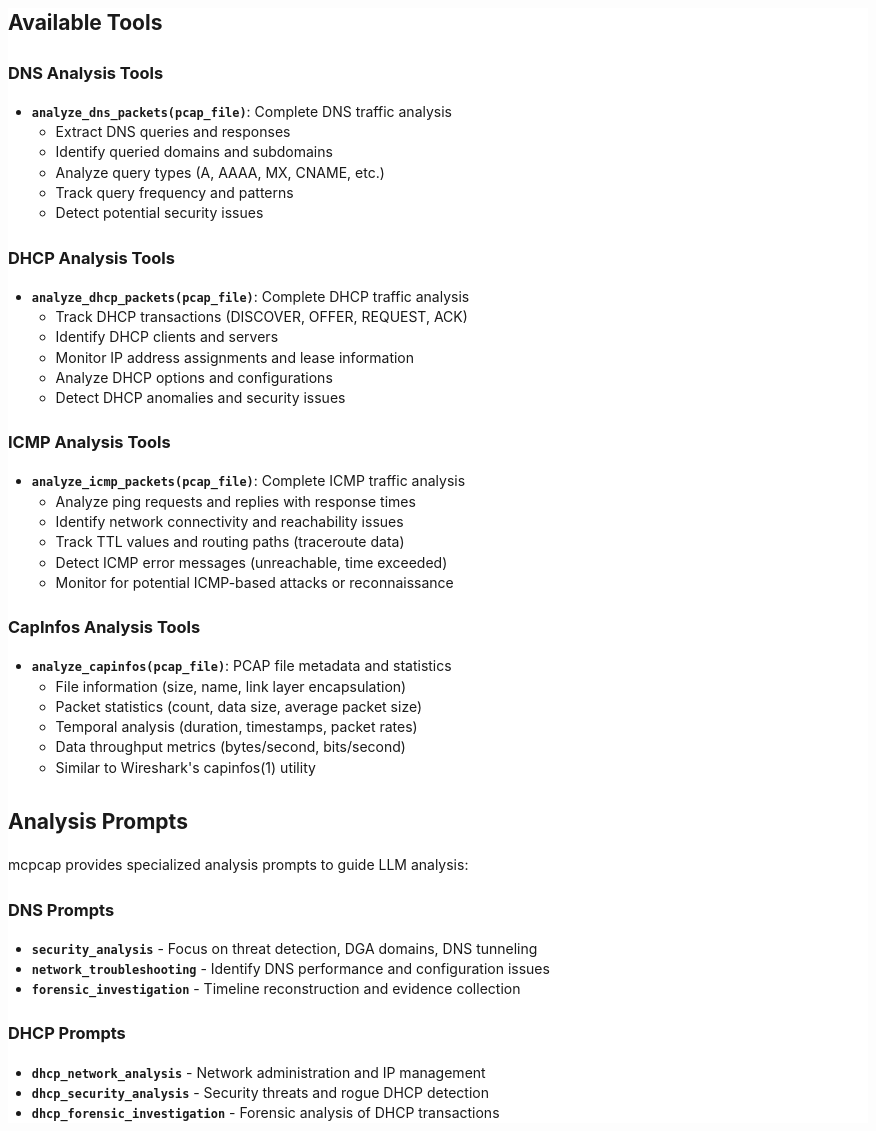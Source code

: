 ## Available Tools

### DNS Analysis Tools

- **`analyze_dns_packets(pcap_file)`**: Complete DNS traffic analysis
  - Extract DNS queries and responses
  - Identify queried domains and subdomains
  - Analyze query types (A, AAAA, MX, CNAME, etc.)
  - Track query frequency and patterns
  - Detect potential security issues

### DHCP Analysis Tools

- **`analyze_dhcp_packets(pcap_file)`**: Complete DHCP traffic analysis
  - Track DHCP transactions (DISCOVER, OFFER, REQUEST, ACK)
  - Identify DHCP clients and servers
  - Monitor IP address assignments and lease information
  - Analyze DHCP options and configurations
  - Detect DHCP anomalies and security issues

### ICMP Analysis Tools

- **`analyze_icmp_packets(pcap_file)`**: Complete ICMP traffic analysis
  - Analyze ping requests and replies with response times
  - Identify network connectivity and reachability issues
  - Track TTL values and routing paths (traceroute data)
  - Detect ICMP error messages (unreachable, time exceeded)
  - Monitor for potential ICMP-based attacks or reconnaissance

### CapInfos Analysis Tools

- **`analyze_capinfos(pcap_file)`**: PCAP file metadata and statistics
  - File information (size, name, link layer encapsulation)
  - Packet statistics (count, data size, average packet size)
  - Temporal analysis (duration, timestamps, packet rates)
  - Data throughput metrics (bytes/second, bits/second)
  - Similar to Wireshark's capinfos(1) utility

## Analysis Prompts

mcpcap provides specialized analysis prompts to guide LLM analysis:

### DNS Prompts
- **`security_analysis`** - Focus on threat detection, DGA domains, DNS tunneling
- **`network_troubleshooting`** - Identify DNS performance and configuration issues
- **`forensic_investigation`** - Timeline reconstruction and evidence collection

### DHCP Prompts  
- **`dhcp_network_analysis`** - Network administration and IP management
- **`dhcp_security_analysis`** - Security threats and rogue DHCP detection
- **`dhcp_forensic_investigation`** - Forensic analysis of DHCP transactions
